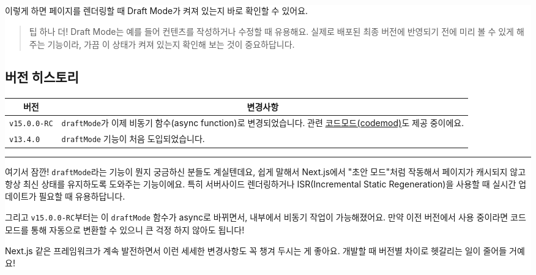 이렇게 하면 페이지를 렌더링할 때 Draft Mode가 켜져 있는지 바로 확인할 수 있어요. 

> 팁 하나 더! Draft Mode는 예를 들어 컨텐츠를 작성하거나 수정할 때 유용해요. 실제로 배포된 최종 버전에 반영되기 전에 미리 볼 수 있게 해주는 기능이라, 가끔 이 상태가 켜져 있는지 확인해 보는 것이 중요하답니다.


<ins class="adsbygoogle"
     style="display:block"
     data-ad-client="ca-pub-4877378276818686"
     data-ad-slot="1549334788"
     data-ad-format="auto"
     data-full-width-responsive="true"></ins>
<script>
(adsbygoogle = window.adsbygoogle || []).push({});
</script>

## 버전 히스토리

| 버전           | 변경사항                                                                                 |
| -------------- | ---------------------------------------------------------------------------------------- |
| `v15.0.0-RC`   | `draftMode`가 이제 비동기 함수(async function)로 변경되었습니다. 관련 [코드모드(codemod)](/docs/app/guides/upgrading/codemods#150)도 제공 중이에요. |
| `v13.4.0`      | `draftMode` 기능이 처음 도입되었습니다.                                                  |

---

여기서 잠깐! `draftMode`라는 기능이 뭔지 궁금하신 분들도 계실텐데요, 쉽게 말해서 Next.js에서 "초안 모드"처럼 작동해서 페이지가 캐시되지 않고 항상 최신 상태를 유지하도록 도와주는 기능이에요. 특히 서버사이드 렌더링하거나 ISR(Incremental Static Regeneration)을 사용할 때 실시간 업데이트가 필요할 때 유용하답니다.

그리고 `v15.0.0-RC`부터는 이 `draftMode` 함수가 async로 바뀌면서, 내부에서 비동기 작업이 가능해졌어요. 만약 이전 버전에서 사용 중이라면 코드 모드를 통해 자동으로 변환할 수 있으니 큰 걱정 하지 않아도 됩니다! 

Next.js 같은 프레임워크가 계속 발전하면서 이런 세세한 변경사항도 꼭 챙겨 두시는 게 좋아요. 개발할 때 버전별 차이로 헷갈리는 일이 줄어들 거예요!
